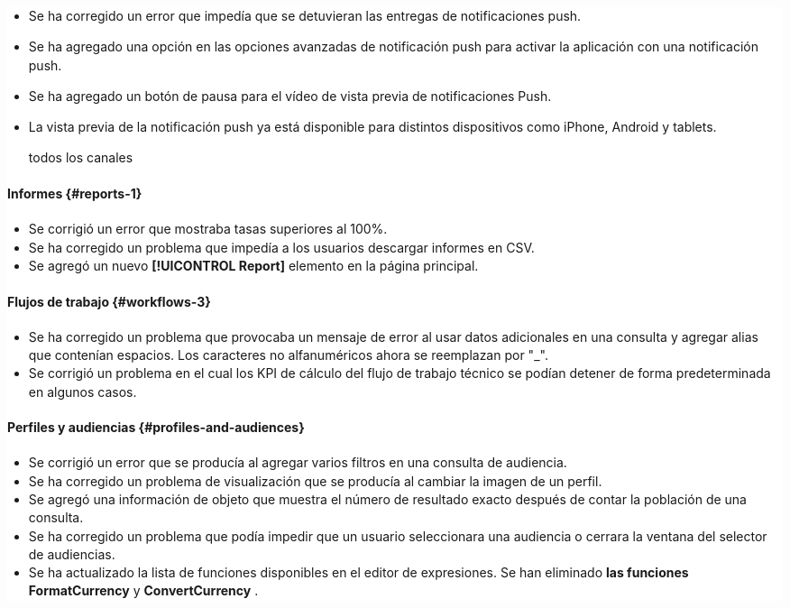 * Se ha corregido un error que impedía que se detuvieran las entregas de notificaciones push.
* Se ha agregado una opción en las opciones avanzadas de notificación push para activar la aplicación con una notificación push.
* Se ha agregado un botón de pausa para el vídeo de vista previa de notificaciones Push.
* La vista previa de la notificación push ya está disponible para distintos dispositivos como iPhone, Android y tablets.

   todos los canales

#### Informes {#reports-1}

* Se corrigió un error que mostraba tasas superiores al 100%.
* Se ha corregido un problema que impedía a los usuarios descargar informes en CSV.
* Se agregó un nuevo **[!UICONTROL Report]** elemento en la página principal.

#### Flujos de trabajo {#workflows-3}

* Se ha corregido un problema que provocaba un mensaje de error al usar datos adicionales en una consulta y agregar alias que contenían espacios. Los caracteres no alfanuméricos ahora se reemplazan por "_".
* Se corrigió un problema en el cual los KPI de cálculo del flujo de trabajo técnico se podían detener de forma predeterminada en algunos casos.

#### Perfiles y audiencias {#profiles-and-audiences}

* Se corrigió un error que se producía al agregar varios filtros en una consulta de audiencia.
* Se ha corregido un problema de visualización que se producía al cambiar la imagen de un perfil.
* Se agregó una información de objeto que muestra el número de resultado exacto después de contar la población de una consulta.
* Se ha corregido un problema que podía impedir que un usuario seleccionara una audiencia o cerrara la ventana del selector de audiencias.
* Se ha actualizado la lista de funciones disponibles en el editor de expresiones. Se han eliminado **las funciones FormatCurrency** y **ConvertCurrency** .

